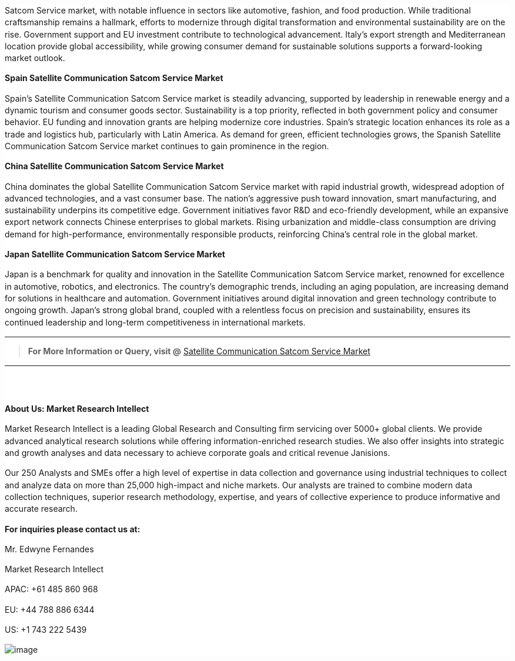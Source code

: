 Satcom Service market, with notable influence in sectors like automotive, fashion, and food production. While traditional craftsmanship remains a hallmark, efforts to modernize through digital transformation and environmental sustainability are on the rise. Government support and EU investment contribute to technological advancement. Italy&rsquo;s export strength and Mediterranean location provide global accessibility, while growing consumer demand for sustainable solutions supports a forward-looking market outlook.</p><p class="" data-start="4424" data-end="4975"><strong data-start="4424" data-end="4445">Spain Satellite Communication Satcom Service Market</strong></p><p class="" data-start="4424" data-end="4975">Spain&rsquo;s Satellite Communication Satcom Service market is steadily advancing, supported by leadership in renewable energy and a dynamic tourism and consumer goods sector. Sustainability is a top priority, reflected in both government policy and consumer behavior. EU funding and innovation grants are helping modernize core industries. Spain&rsquo;s strategic location enhances its role as a trade and logistics hub, particularly with Latin America. As demand for green, efficient technologies grows, the Spanish Satellite Communication Satcom Service market continues to gain prominence in the region.</p><p class="" data-start="4977" data-end="5589"><strong data-start="4977" data-end="4998">China Satellite Communication Satcom Service Market</strong></p><p class="" data-start="4977" data-end="5589">China dominates the global Satellite Communication Satcom Service market with rapid industrial growth, widespread adoption of advanced technologies, and a vast consumer base. The nation&rsquo;s aggressive push toward innovation, smart manufacturing, and sustainability underpins its competitive edge. Government initiatives favor R&amp;D and eco-friendly development, while an expansive export network connects Chinese enterprises to global markets. Rising urbanization and middle-class consumption are driving demand for high-performance, environmentally responsible products, reinforcing China&rsquo;s central role in the global market.</p><p class="" data-start="5591" data-end="6162"><strong data-start="5591" data-end="5612">Japan Satellite Communication Satcom Service Market</strong></p><p class="" data-start="5591" data-end="6162">Japan is a benchmark for quality and innovation in the Satellite Communication Satcom Service market, renowned for excellence in automotive, robotics, and electronics. The country&rsquo;s demographic trends, including an aging population, are increasing demand for solutions in healthcare and automation. Government initiatives around digital innovation and green technology contribute to ongoing growth. Japan&rsquo;s strong global brand, coupled with a relentless focus on precision and sustainability, ensures its continued leadership and long-term competitiveness in international markets.</p><hr /><blockquote><p><span class="font-[700]"><strong>For More Information or Query, visit&nbsp;@</strong>&nbsp;</span><span class="font-[700]"><a href="https://www.marketresearchintellect.com/product/global-satellite-communication-satcom-service-market-size-forecast/?utm_source=Linkedin&utm_medium=019" target="_blank" data-tracking-control-name="article-ssr-frontend-pulse_little-text-block" data-tracking-will-navigate="" data-test-link="">Satellite Communication Satcom Service Market</a></span></p></blockquote><hr /><h3>&nbsp;</h3><p><strong><span class="font-[700]">About Us: Market Research Intellect</span></strong></p><p><span class="">Market Research Intellect is a leading Global Research and Consulting firm servicing over 5000+ global clients. We provide advanced analytical research solutions while offering information-enriched research studies.&nbsp;</span>We also offer insights into strategic and growth analyses and data necessary to achieve corporate goals and critical revenue Janisions.</p><p><span class="">Our 250 Analysts and SMEs offer a high level of expertise in data collection and governance using industrial techniques to collect and analyze data on more than 25,000 high-impact and niche markets. Our analysts are trained to combine modern data collection techniques, superior research methodology, expertise, and years of collective experience to produce informative and accurate research.</span></p><p><strong>For inquiries please contact us at:</strong></p><p>Mr. Edwyne Fernandes</p><p>Market Research Intellect</p><p>APAC: +61 485 860 968</p><p>EU: +44 788 886 6344</p><p>US: +1 743 222 5439</p>
![image](https://github.com/user-attachments/assets/cae2d40b-d61d-4239-a8d5-288bd9652299)
